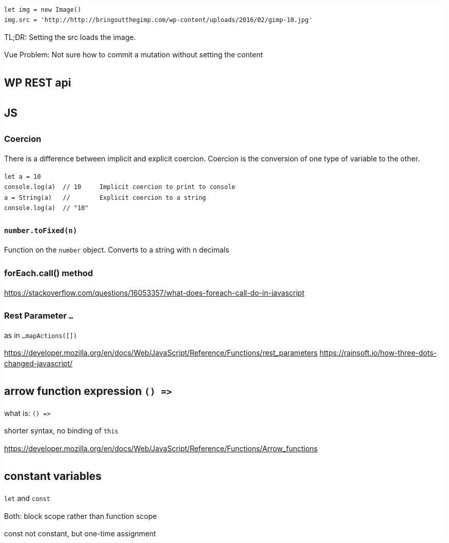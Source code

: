     let img = new Image()
    img.src = 'http://http://bringoutthegimp.com/wp-content/uploads/2016/02/gimp-10.jpg'

TL;DR: Setting the src loads the image.

Vue Problem: Not sure how to commit a mutation without setting the content

## WP REST api


## JS

### Coercion

There is a difference between implicit and explicit coercion. Coercion is the conversion of one type of variable to the other.

    let a = 10
    console.log(a)  // 10     Implicit coercion to print to console
    a = String(a)   //        Explicit coercion to a string
    console.log(a)  // "10"

### `number.toFixed(n)`

Function on the `number` object. Converts to a string with n decimals


### forEach.call() method

https://stackoverflow.com/questions/16053357/what-does-foreach-call-do-in-javascript

### Rest Parameter  `…`

as in `…mapActions([])`

https://developer.mozilla.org/en/docs/Web/JavaScript/Reference/Functions/rest_parameters
https://rainsoft.io/how-three-dots-changed-javascript/


## arrow function expression `() =>`

what is: `() =>`

shorter syntax, no binding of `this`

https://developer.mozilla.org/en/docs/Web/JavaScript/Reference/Functions/Arrow_functions

## constant variables

`let` and `const`

Both: block scope rather than function scope

const
	not constant, but one-time assignment
